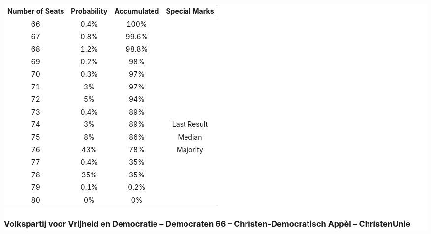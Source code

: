 | Number of Seats | Probability | Accumulated | Special Marks |
|:---------------:|:-----------:|:-----------:|:-------------:|
| 66 | 0.4% | 100% |  |
| 67 | 0.8% | 99.6% |  |
| 68 | 1.2% | 98.8% |  |
| 69 | 0.2% | 98% |  |
| 70 | 0.3% | 97% |  |
| 71 | 3% | 97% |  |
| 72 | 5% | 94% |  |
| 73 | 0.4% | 89% |  |
| 74 | 3% | 89% | Last Result |
| 75 | 8% | 86% | Median |
| 76 | 43% | 78% | Majority |
| 77 | 0.4% | 35% |  |
| 78 | 35% | 35% |  |
| 79 | 0.1% | 0.2% |  |
| 80 | 0% | 0% |  |

### Volkspartij voor Vrijheid en Democratie – Democraten 66 – Christen-Democratisch Appèl – ChristenUnie
